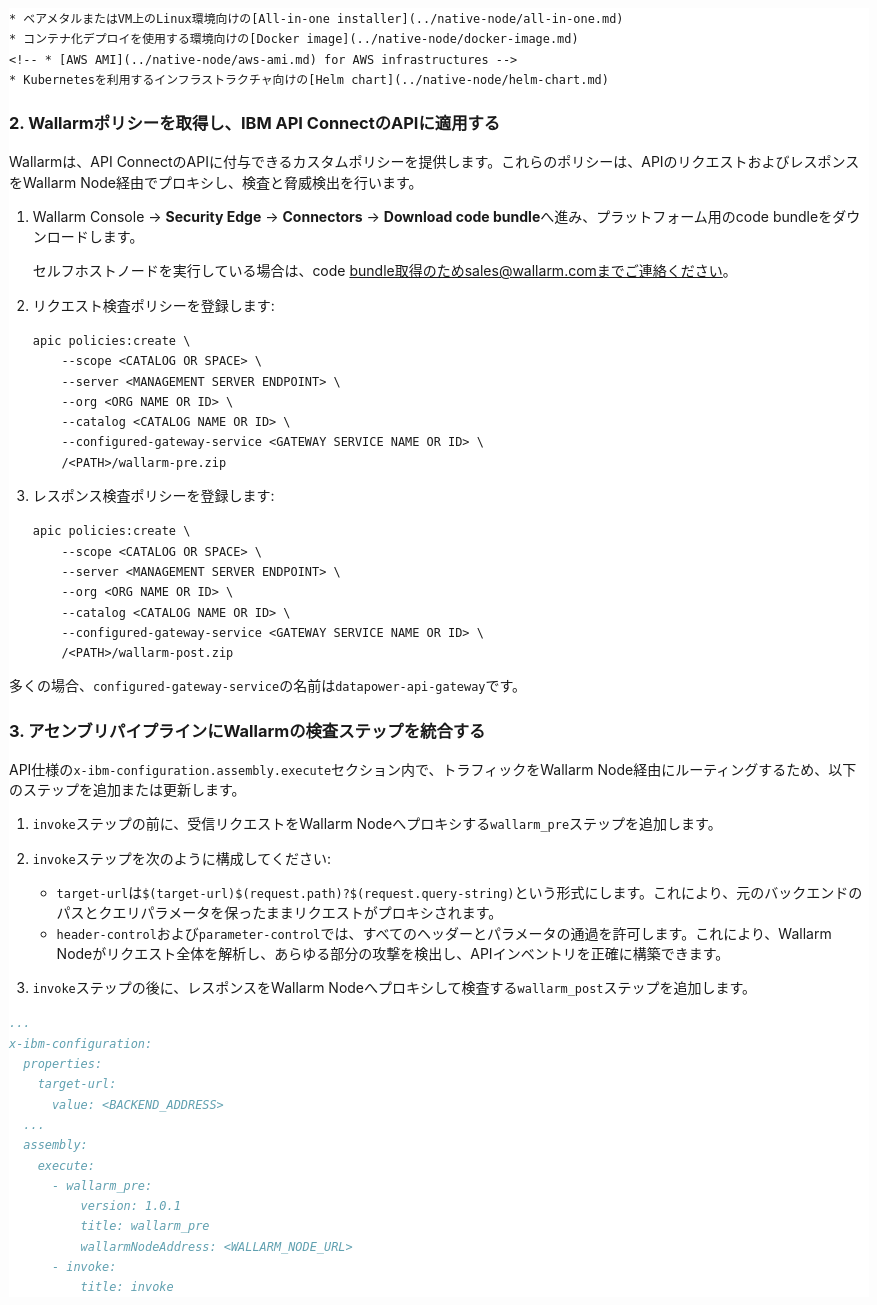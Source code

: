     * ベアメタルまたはVM上のLinux環境向けの[All-in-one installer](../native-node/all-in-one.md)
    * コンテナ化デプロイを使用する環境向けの[Docker image](../native-node/docker-image.md)
    <!-- * [AWS AMI](../native-node/aws-ami.md) for AWS infrastructures -->
    * Kubernetesを利用するインフラストラクチャ向けの[Helm chart](../native-node/helm-chart.md)

### 2. Wallarmポリシーを取得し、IBM API ConnectのAPIに適用する

Wallarmは、API ConnectのAPIに付与できるカスタムポリシーを提供します。これらのポリシーは、APIのリクエストおよびレスポンスをWallarm Node経由でプロキシし、検査と脅威検出を行います。

1. Wallarm Console → **Security Edge** → **Connectors** → **Download code bundle**へ進み、プラットフォーム用のcode bundleをダウンロードします。

    セルフホストノードを実行している場合は、code bundle取得のためsales@wallarm.comまでご連絡ください。
1. リクエスト検査ポリシーを登録します:

    ```
    apic policies:create \
        --scope <CATALOG OR SPACE> \
        --server <MANAGEMENT SERVER ENDPOINT> \
        --org <ORG NAME OR ID> \
        --catalog <CATALOG NAME OR ID> \
        --configured-gateway-service <GATEWAY SERVICE NAME OR ID> \
        /<PATH>/wallarm-pre.zip
    ```
1. レスポンス検査ポリシーを登録します:

    ```
    apic policies:create \
        --scope <CATALOG OR SPACE> \
        --server <MANAGEMENT SERVER ENDPOINT> \
        --org <ORG NAME OR ID> \
        --catalog <CATALOG NAME OR ID> \
        --configured-gateway-service <GATEWAY SERVICE NAME OR ID> \
        /<PATH>/wallarm-post.zip
    ```

多くの場合、`configured-gateway-service`の名前は`datapower-api-gateway`です。

### 3. アセンブリパイプラインにWallarmの検査ステップを統合する

API仕様の`x-ibm-configuration.assembly.execute`セクション内で、トラフィックをWallarm Node経由にルーティングするため、以下のステップを追加または更新します。

1. `invoke`ステップの前に、受信リクエストをWallarm Nodeへプロキシする`wallarm_pre`ステップを追加します。
1. `invoke`ステップを次のように構成してください:
    
    * `target-url`は`$(target-url)$(request.path)?$(request.query-string)`という形式にします。これにより、元のバックエンドのパスとクエリパラメータを保ったままリクエストがプロキシされます。
    * `header-control`および`parameter-control`では、すべてのヘッダーとパラメータの通過を許可します。これにより、Wallarm Nodeがリクエスト全体を解析し、あらゆる部分の攻撃を検出し、APIインベントリを正確に構築できます。
1. `invoke`ステップの後に、レスポンスをWallarm Nodeへプロキシして検査する`wallarm_post`ステップを追加します。

```yaml hl_lines="8-22"
...
x-ibm-configuration:
  properties:
    target-url:
      value: <BACKEND_ADDRESS>
  ...
  assembly:
    execute:
      - wallarm_pre:
          version: 1.0.1
          title: wallarm_pre
          wallarmNodeAddress: <WALLARM_NODE_URL>
      - invoke:
          title: invoke
```
